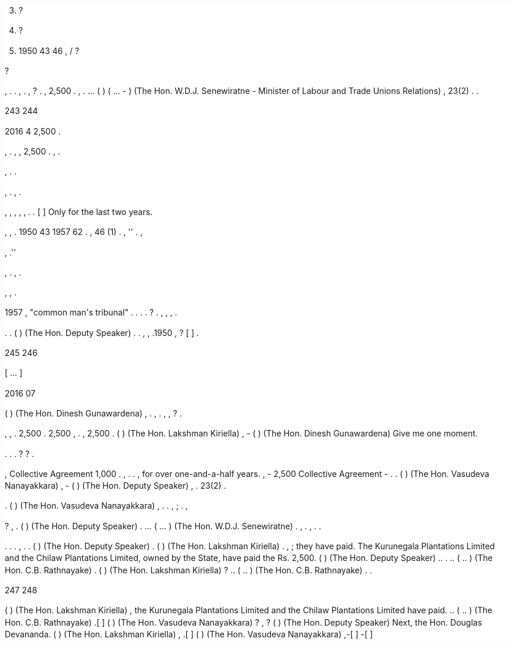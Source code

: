 03. ?

04. ?

05. 1950 43 46 , / ?

?

, . . , . , ? . , 2,500 . , . ... ( ) ( ... - ) (The Hon. W.D.J. Senewiratne - Minister of Labour and Trade Unions Relations) , 23(2) . .

243 244

2016 4 2,500 .

, . , , 2,500 . , .

, . .

, . , .

, , , , , . . [ ] Only for the last two years.

, , . 1950 43 1957 62 . , 46 (1) . , '' . ,

, .''

, . , .

, , .

1957 , "common man's tribunal" . . . . ? . , , , .

. . ( ) (The Hon. Deputy Speaker) . . , , .1950 , ? [ ] .

245 246

[ ... ]

2016 07

( ) (The Hon. Dinesh Gunawardena) , . , . , , ? .

, , . 2,500 . 2,500 , . , 2,500 . ( ) (The Hon. Lakshman Kiriella) , - ( ) (The Hon. Dinesh Gunawardena) Give me one moment.

. . . ? ? .

, Collective Agreement 1,000 . , . . , for over one-and-a-half years. , - 2,500 Collective Agreement - . . ( ) (The Hon. Vasudeva Nanayakkara) , - ( ) (The Hon. Deputy Speaker) , . 23(2) .

. ( ) (The Hon. Vasudeva Nanayakkara) , . . , ; . ,

? , . ( ) (The Hon. Deputy Speaker) . ... ( ... ) (The Hon. W.D.J. Senewiratne) . , . , . .

. . . , . . ( ) (The Hon. Deputy Speaker) . ( ) (The Hon. Lakshman Kiriella) . , ; they have paid. The Kurunegala Plantations Limited and the Chilaw Plantations Limited, owned by the State, have paid the Rs. 2,500. ( ) (The Hon. Deputy Speaker) .. . .. ( .. ) (The Hon. C.B. Rathnayake) . ( ) (The Hon. Lakshman Kiriella) ? .. ( .. ) (The Hon. C.B. Rathnayake) . .

247 248

( ) (The Hon. Lakshman Kiriella) , the Kurunegala Plantations Limited and the Chilaw Plantations Limited have paid. .. ( .. ) (The Hon. C.B. Rathnayake) .[ ] ( ) (The Hon. Vasudeva Nanayakkara) ? , ? ( ) (The Hon. Deputy Speaker) Next, the Hon. Douglas Devananda. ( ) (The Hon. Lakshman Kiriella) , .[ ] ( ) (The Hon. Vasudeva Nanayakkara) ,-[ ] -[ ]
